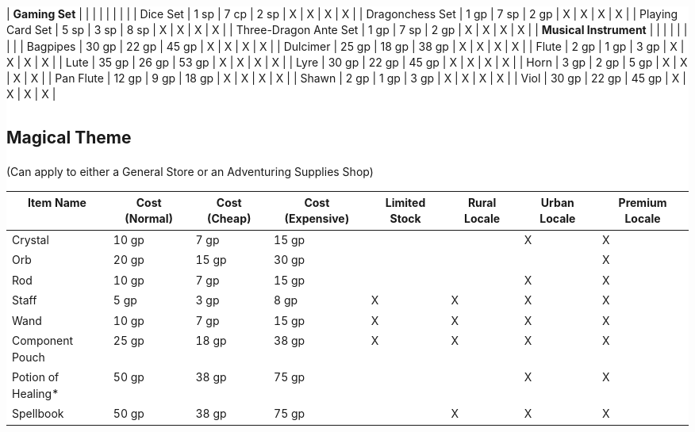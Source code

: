 | **Gaming Set**          |               |              |                  |               |              |              |                |
| Dice Set                | 1 sp          | 7 cp         | 2 sp             | X             | X            | X            | X              |
| Dragonchess Set         | 1 gp          | 7 sp         | 2 gp             | X             | X            | X            | X              |
| Playing Card Set        | 5 sp          | 3 sp         | 8 sp             | X             | X            | X            | X              |
| Three-Dragon Ante Set   | 1 gp          | 7 sp         | 2 gp             | X             | X            | X            | X              |
| **Musical Instrument**  |               |              |                  |               |              |              |                |
| Bagpipes                | 30 gp         | 22 gp        | 45 gp            | X             | X            | X            | X              |
| Dulcimer                | 25 gp         | 18 gp        | 38 gp            | X             | X            | X            | X              |
| Flute                   | 2 gp          | 1 gp         | 3 gp             | X             | X            | X            | X              |
| Lute                    | 35 gp         | 26 gp        | 53 gp            | X             | X            | X            | X              |
| Lyre                    | 30 gp         | 22 gp        | 45 gp            | X             | X            | X            | X              |
| Horn                    | 3 gp          | 2 gp         | 5 gp             | X             | X            | X            | X              |
| Pan Flute               | 12 gp         | 9 gp         | 18 gp            | X             | X            | X            | X              |
| Shawn                   | 2 gp          | 1 gp         | 3 gp             | X             | X            | X            | X              |
| Viol                    | 30 gp         | 22 gp        | 45 gp            | X             | X            | X            | X              |


## Magical Theme
(Can apply to either a General Store or an Adventuring Supplies Shop)

| Item Name          | Cost (Normal) | Cost (Cheap) | Cost (Expensive) | Limited Stock | Rural Locale | Urban Locale | Premium Locale |
| ------------------ | ------------- | ------------ | ---------------- | ------------- | ------------ | ------------ | -------------- |
| Crystal            | 10 gp         | 7 gp         | 15 gp            |               |              | X            | X              |
| Orb                | 20 gp         | 15 gp        | 30 gp            |               |              |              | X              |
| Rod                | 10 gp         | 7 gp         | 15 gp            |               |              | X            | X              |
| Staff              | 5 gp          | 3 gp         | 8 gp             | X             | X            | X            | X              |
| Wand               | 10 gp         | 7 gp         | 15 gp            | X             | X            | X            | X              |
| Component Pouch    | 25 gp         | 18 gp        | 38 gp            | X             | X            | X            | X              |
| Potion of Healing* | 50 gp         | 38 gp        | 75 gp            |               |              | X            | X              |
| Spellbook          | 50 gp         | 38 gp        | 75 gp            |               | X            | X            | X              |